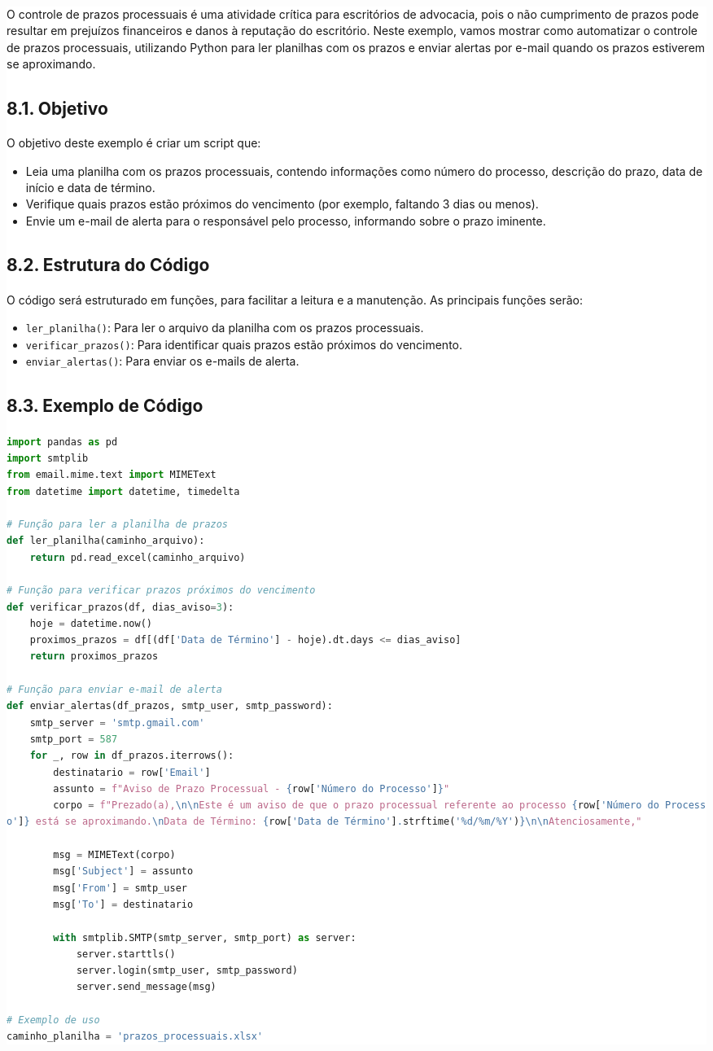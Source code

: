 O controle de prazos processuais é uma atividade crítica para escritórios de advocacia, pois o não cumprimento de prazos pode resultar em prejuízos financeiros e danos à reputação do escritório. Neste exemplo, vamos mostrar como automatizar o controle de prazos processuais, utilizando Python para ler planilhas com os prazos e enviar alertas por e-mail quando os prazos estiverem se aproximando.

## 8.1. Objetivo

O objetivo deste exemplo é criar um script que:

- Leia uma planilha com os prazos processuais, contendo informações como número do processo, descrição do prazo, data de início e data de término.
- Verifique quais prazos estão próximos do vencimento (por exemplo, faltando 3 dias ou menos).
- Envie um e-mail de alerta para o responsável pelo processo, informando sobre o prazo iminente.

## 8.2. Estrutura do Código

O código será estruturado em funções, para facilitar a leitura e a manutenção. As principais funções serão:

- `ler_planilha()`: Para ler o arquivo da planilha com os prazos processuais.
- `verificar_prazos()`: Para identificar quais prazos estão próximos do vencimento.
- `enviar_alertas()`: Para enviar os e-mails de alerta.

## 8.3. Exemplo de Código

```python
import pandas as pd
import smtplib
from email.mime.text import MIMEText
from datetime import datetime, timedelta

# Função para ler a planilha de prazos
def ler_planilha(caminho_arquivo):
    return pd.read_excel(caminho_arquivo)

# Função para verificar prazos próximos do vencimento
def verificar_prazos(df, dias_aviso=3):
    hoje = datetime.now()
    proximos_prazos = df[(df['Data de Término'] - hoje).dt.days <= dias_aviso]
    return proximos_prazos

# Função para enviar e-mail de alerta
def enviar_alertas(df_prazos, smtp_user, smtp_password):
    smtp_server = 'smtp.gmail.com'
    smtp_port = 587
    for _, row in df_prazos.iterrows():
        destinatario = row['Email']
        assunto = f"Aviso de Prazo Processual - {row['Número do Processo']}"
        corpo = f"Prezado(a),\n\nEste é um aviso de que o prazo processual referente ao processo {row['Número do Processo']} está se aproximando.\nData de Término: {row['Data de Término'].strftime('%d/%m/%Y')}\n\nAtenciosamente,"
        
        msg = MIMEText(corpo)
        msg['Subject'] = assunto
        msg['From'] = smtp_user
        msg['To'] = destinatario
        
        with smtplib.SMTP(smtp_server, smtp_port) as server:
            server.starttls()
            server.login(smtp_user, smtp_password)
            server.send_message(msg)

# Exemplo de uso
caminho_planilha = 'prazos_processuais.xlsx'
```